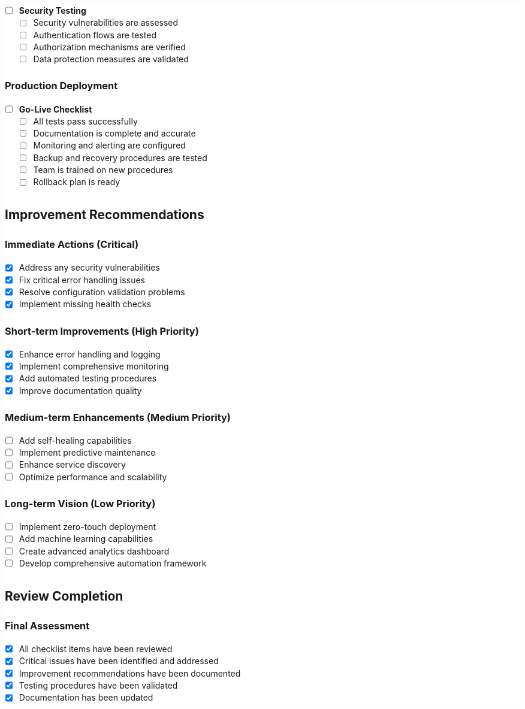 - [ ] **Security Testing**
  - [ ] Security vulnerabilities are assessed
  - [ ] Authentication flows are tested
  - [ ] Authorization mechanisms are verified
  - [ ] Data protection measures are validated

### Production Deployment
- [ ] **Go-Live Checklist**
  - [ ] All tests pass successfully
  - [ ] Documentation is complete and accurate
  - [ ] Monitoring and alerting are configured
  - [ ] Backup and recovery procedures are tested
  - [ ] Team is trained on new procedures
  - [ ] Rollback plan is ready

## Improvement Recommendations

### Immediate Actions (Critical)
- [x] Address any security vulnerabilities
- [x] Fix critical error handling issues
- [x] Resolve configuration validation problems
- [x] Implement missing health checks

### Short-term Improvements (High Priority)
- [x] Enhance error handling and logging
- [x] Implement comprehensive monitoring
- [x] Add automated testing procedures
- [x] Improve documentation quality

### Medium-term Enhancements (Medium Priority)
- [ ] Add self-healing capabilities
- [ ] Implement predictive maintenance
- [ ] Enhance service discovery
- [ ] Optimize performance and scalability

### Long-term Vision (Low Priority)
- [ ] Implement zero-touch deployment
- [ ] Add machine learning capabilities
- [ ] Create advanced analytics dashboard
- [ ] Develop comprehensive automation framework

## Review Completion

### Final Assessment
- [x] All checklist items have been reviewed
- [x] Critical issues have been identified and addressed
- [x] Improvement recommendations have been documented
- [x] Testing procedures have been validated
- [x] Documentation has been updated
